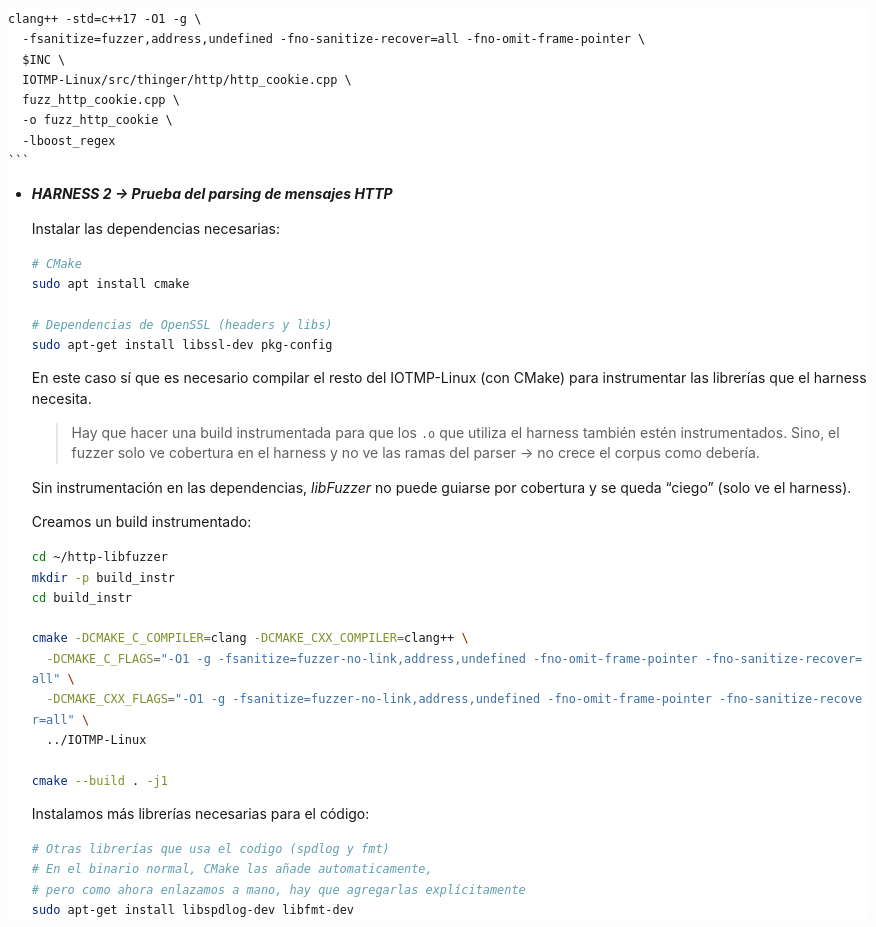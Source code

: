     clang++ -std=c++17 -O1 -g \
      -fsanitize=fuzzer,address,undefined -fno-sanitize-recover=all -fno-omit-frame-pointer \
      $INC \
      IOTMP-Linux/src/thinger/http/http_cookie.cpp \
      fuzz_http_cookie.cpp \
      -o fuzz_http_cookie \
      -lboost_regex
    ```
    
- ***HARNESS 2 → Prueba del parsing de mensajes HTTP***
    
    Instalar las dependencias necesarias:
    
    ```bash
    # CMake
    sudo apt install cmake
    
    # Dependencias de OpenSSL (headers y libs)
    sudo apt-get install libssl-dev pkg-config
    ```
    
    En este caso sí que es necesario compilar el resto del IOTMP-Linux (con CMake) para instrumentar las librerías que el harness necesita.
    
    > Hay que hacer una build instrumentada para que los `.o` que utiliza el harness también estén instrumentados. Sino, el fuzzer solo ve cobertura en el harness y no ve las ramas del parser → no crece el corpus como debería.
    
    Sin instrumentación en las dependencias, *libFuzzer* no puede guiarse por cobertura y se queda “ciego” (solo ve el harness).
    > 
    
    Creamos un build instrumentado:
    
    ```bash
    cd ~/http-libfuzzer
    mkdir -p build_instr
    cd build_instr
    
    cmake -DCMAKE_C_COMPILER=clang -DCMAKE_CXX_COMPILER=clang++ \
      -DCMAKE_C_FLAGS="-O1 -g -fsanitize=fuzzer-no-link,address,undefined -fno-omit-frame-pointer -fno-sanitize-recover=all" \
      -DCMAKE_CXX_FLAGS="-O1 -g -fsanitize=fuzzer-no-link,address,undefined -fno-omit-frame-pointer -fno-sanitize-recover=all" \
      ../IOTMP-Linux
    
    cmake --build . -j1
    ```
    
    Instalamos más librerías necesarias para el código:
    
    ```bash
    # Otras librerías que usa el codigo (spdlog y fmt)
    # En el binario normal, CMake las añade automaticamente,
    # pero como ahora enlazamos a mano, hay que agregarlas explícitamente
    sudo apt-get install libspdlog-dev libfmt-dev
    ```
    
